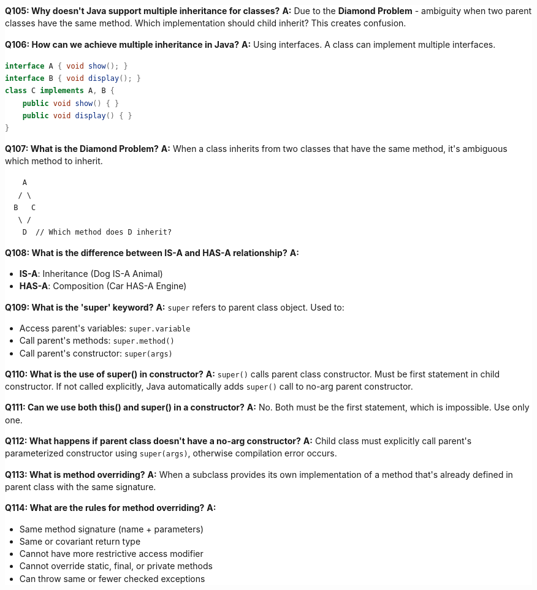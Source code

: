 **Q105: Why doesn't Java support multiple inheritance for classes?**
**A:** Due to the **Diamond Problem** - ambiguity when two parent classes have the same method. Which implementation should child inherit? This creates confusion.

**Q106: How can we achieve multiple inheritance in Java?**
**A:** Using interfaces. A class can implement multiple interfaces.
```java
interface A { void show(); }
interface B { void display(); }
class C implements A, B {
    public void show() { }
    public void display() { }
}
```

**Q107: What is the Diamond Problem?**
**A:** When a class inherits from two classes that have the same method, it's ambiguous which method to inherit.
```
    A
   / \
  B   C
   \ /
    D  // Which method does D inherit?
```

**Q108: What is the difference between IS-A and HAS-A relationship?**
**A:**
- **IS-A**: Inheritance (Dog IS-A Animal)
- **HAS-A**: Composition (Car HAS-A Engine)

**Q109: What is the 'super' keyword?**
**A:** `super` refers to parent class object. Used to:
- Access parent's variables: `super.variable`
- Call parent's methods: `super.method()`
- Call parent's constructor: `super(args)`

**Q110: What is the use of super() in constructor?**
**A:** `super()` calls parent class constructor. Must be first statement in child constructor. If not called explicitly, Java automatically adds `super()` call to no-arg parent constructor.

**Q111: Can we use both this() and super() in a constructor?**
**A:** No. Both must be the first statement, which is impossible. Use only one.

**Q112: What happens if parent class doesn't have a no-arg constructor?**
**A:** Child class must explicitly call parent's parameterized constructor using `super(args)`, otherwise compilation error occurs.

**Q113: What is method overriding?**
**A:** When a subclass provides its own implementation of a method that's already defined in parent class with the same signature.

**Q114: What are the rules for method overriding?**
**A:**
- Same method signature (name + parameters)
- Same or covariant return type
- Cannot have more restrictive access modifier
- Cannot override static, final, or private methods
- Can throw same or fewer checked exceptions
